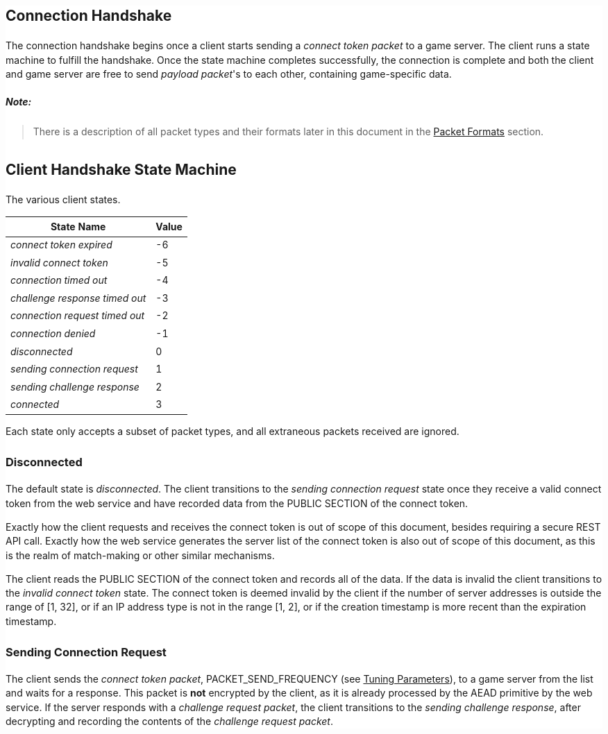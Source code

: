 ## Connection Handshake

The connection handshake begins once a client starts sending a *connect token packet* to a game server. The client runs a state machine to fulfill the handshake. Once the state machine completes successfully, the connection is complete and both the client and game server are free to send *payload packet*'s to each other, containing game-specific data.

##### Note:
> There is a description of all packet types and their formats later in this document in the [Packet Formats](#packet-formats) section.

## Client Handshake State Machine

The various client states.

State Name | Value
--- | ---
*connect token expired* | -6
*invalid connect token* | -5
*connection timed out* | -4
*challenge response timed out* | -3
*connection request timed out* | -2
*connection denied* | -1
*disconnected* | 0
*sending connection request* | 1
*sending challenge response* | 2
*connected* | 3

Each state only accepts a subset of packet types, and all extraneous packets received are ignored.

### Disconnected

The default state is *disconnected*. The client transitions to the *sending connection request* state once they receive a valid connect token from the web service and have recorded data from the PUBLIC SECTION of the connect token.

Exactly how the client requests and receives the connect token is out of scope of this document, besides requiring a secure REST API call. Exactly how the web service generates the server list of the connect token is also out of scope of this document, as this is the realm of match-making or other similar mechanisms.

The client reads the PUBLIC SECTION of the connect token and records all of the data. If the data is invalid the client transitions to the *invalid connect token* state. The connect token is deemed invalid by the client if the number of server addresses is outside the range of [1, 32], or if an IP address type is not in the range [1, 2], or if the creation timestamp is more recent than the expiration timestamp.

### Sending Connection Request

The client sends the *connect token packet*, PACKET_SEND_FREQUENCY (see [Tuning Parameters](#tuning-parameters)), to a game server from the list and waits for a response. This packet is **not** encrypted by the client, as it is already processed by the AEAD primitive by the web service. If the server responds with a *challenge request packet*, the client transitions to the *sending challenge response*, after decrypting and recording the contents of the *challenge request packet*.
